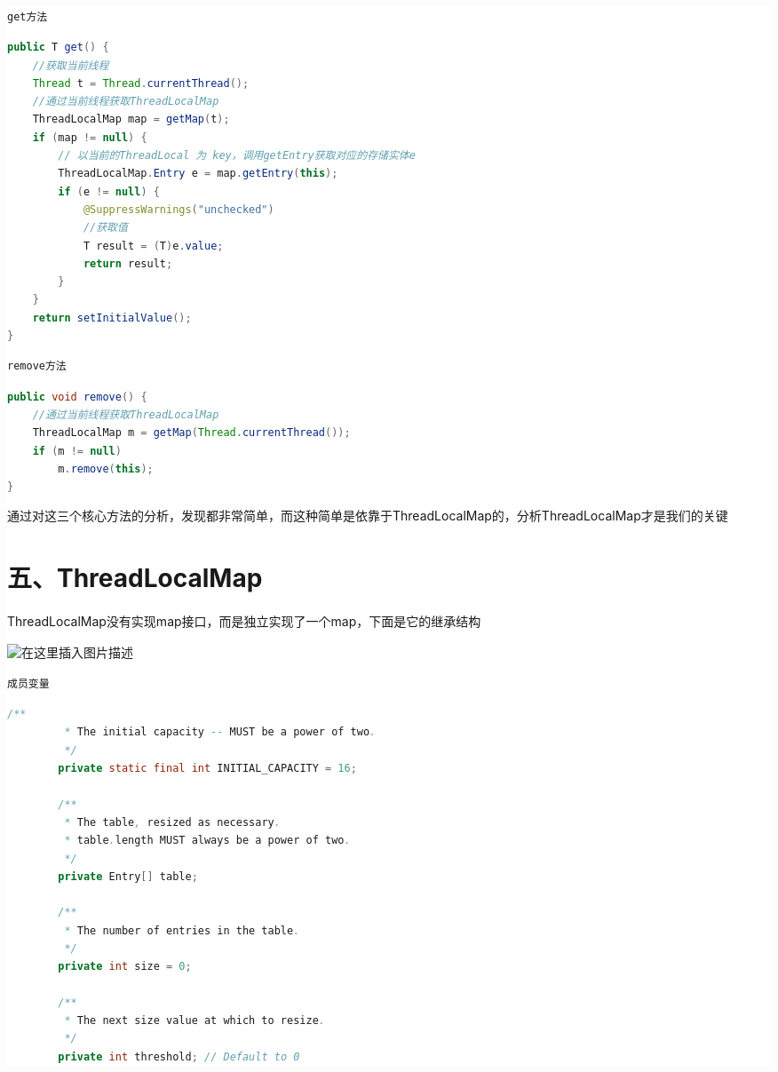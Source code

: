 `get方法`

```java
public T get() {
    //获取当前线程
    Thread t = Thread.currentThread();
    //通过当前线程获取ThreadLocalMap
    ThreadLocalMap map = getMap(t);
    if (map != null) {
        // 以当前的ThreadLocal 为 key，调用getEntry获取对应的存储实体e
        ThreadLocalMap.Entry e = map.getEntry(this);
        if (e != null) {
            @SuppressWarnings("unchecked")
            //获取值
            T result = (T)e.value;
            return result;
        }
    }
    return setInitialValue();
} 
```

`remove方法`

```java
public void remove() {
    //通过当前线程获取ThreadLocalMap
    ThreadLocalMap m = getMap(Thread.currentThread());
    if (m != null)
        m.remove(this);
}
```

通过对这三个核心方法的分析，发现都非常简单，而这种简单是依靠于ThreadLocalMap的，分析ThreadLocalMap才是我们的关键

# 五、ThreadLocalMap

ThreadLocalMap没有实现map接口，而是独立实现了一个map，下面是它的继承结构

![在这里插入图片描述](http://cdn.noteblogs.cn/20210124143602480.png)

`成员变量`

```java
/**
         * The initial capacity -- MUST be a power of two.
         */
        private static final int INITIAL_CAPACITY = 16;

        /**
         * The table, resized as necessary.
         * table.length MUST always be a power of two.
         */
        private Entry[] table;

        /**
         * The number of entries in the table.
         */
        private int size = 0;

        /**
         * The next size value at which to resize.
         */
        private int threshold; // Default to 0

```
